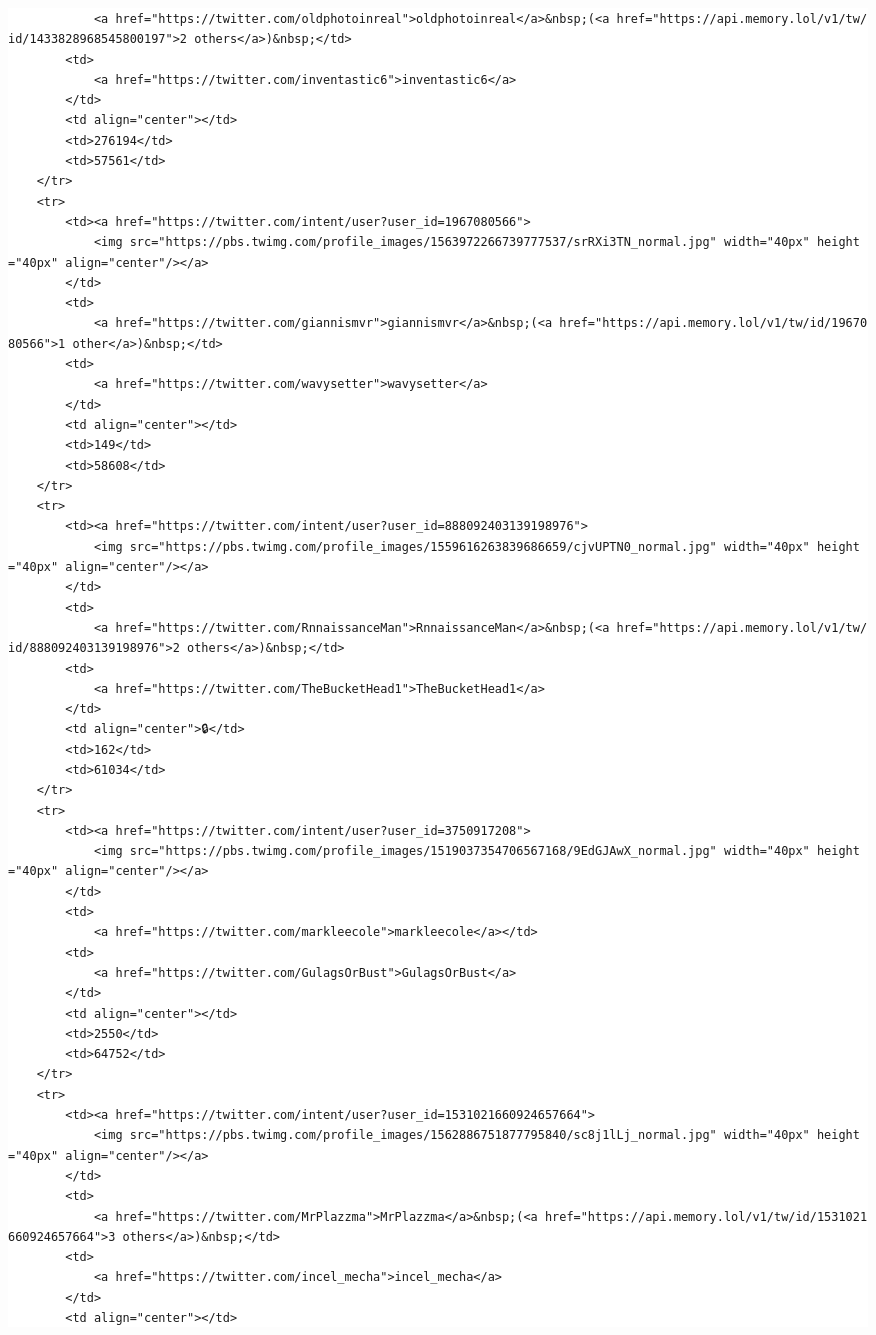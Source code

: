                 <a href="https://twitter.com/oldphotoinreal">oldphotoinreal</a>&nbsp;(<a href="https://api.memory.lol/v1/tw/id/1433828968545800197">2 others</a>)&nbsp;</td>
            <td>
                <a href="https://twitter.com/inventastic6">inventastic6</a>
            </td>
            <td align="center"></td>
            <td>276194</td>
            <td>57561</td>
        </tr>
        <tr>
            <td><a href="https://twitter.com/intent/user?user_id=1967080566">
                <img src="https://pbs.twimg.com/profile_images/1563972266739777537/srRXi3TN_normal.jpg" width="40px" height="40px" align="center"/></a>
            </td>
            <td>
                <a href="https://twitter.com/giannismvr">giannismvr</a>&nbsp;(<a href="https://api.memory.lol/v1/tw/id/1967080566">1 other</a>)&nbsp;</td>
            <td>
                <a href="https://twitter.com/wavysetter">wavysetter</a>
            </td>
            <td align="center"></td>
            <td>149</td>
            <td>58608</td>
        </tr>
        <tr>
            <td><a href="https://twitter.com/intent/user?user_id=888092403139198976">
                <img src="https://pbs.twimg.com/profile_images/1559616263839686659/cjvUPTN0_normal.jpg" width="40px" height="40px" align="center"/></a>
            </td>
            <td>
                <a href="https://twitter.com/RnnaissanceMan">RnnaissanceMan</a>&nbsp;(<a href="https://api.memory.lol/v1/tw/id/888092403139198976">2 others</a>)&nbsp;</td>
            <td>
                <a href="https://twitter.com/TheBucketHead1">TheBucketHead1</a>
            </td>
            <td align="center">🔒</td>
            <td>162</td>
            <td>61034</td>
        </tr>
        <tr>
            <td><a href="https://twitter.com/intent/user?user_id=3750917208">
                <img src="https://pbs.twimg.com/profile_images/1519037354706567168/9EdGJAwX_normal.jpg" width="40px" height="40px" align="center"/></a>
            </td>
            <td>
                <a href="https://twitter.com/markleecole">markleecole</a></td>
            <td>
                <a href="https://twitter.com/GulagsOrBust">GulagsOrBust</a>
            </td>
            <td align="center"></td>
            <td>2550</td>
            <td>64752</td>
        </tr>
        <tr>
            <td><a href="https://twitter.com/intent/user?user_id=1531021660924657664">
                <img src="https://pbs.twimg.com/profile_images/1562886751877795840/sc8j1lLj_normal.jpg" width="40px" height="40px" align="center"/></a>
            </td>
            <td>
                <a href="https://twitter.com/MrPlazzma">MrPlazzma</a>&nbsp;(<a href="https://api.memory.lol/v1/tw/id/1531021660924657664">3 others</a>)&nbsp;</td>
            <td>
                <a href="https://twitter.com/incel_mecha">incel_mecha</a>
            </td>
            <td align="center"></td>